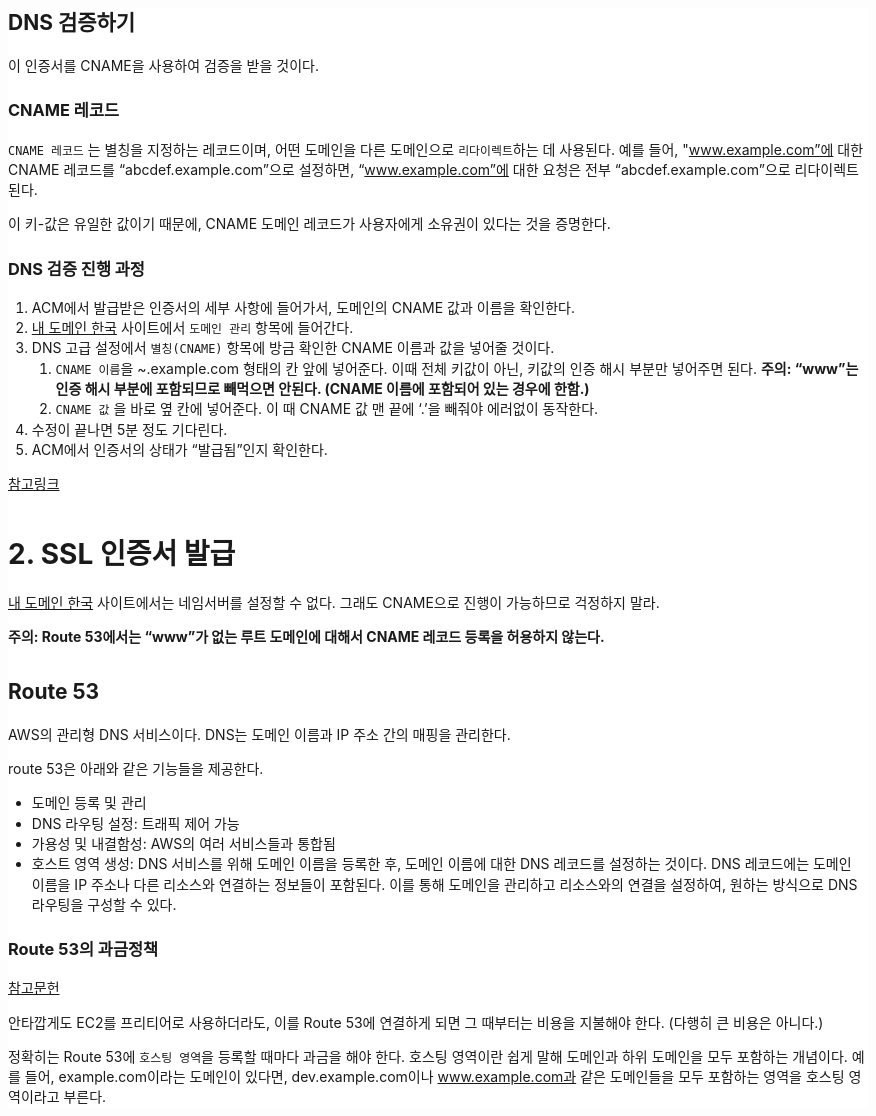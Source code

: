 ## DNS 검증하기

이 인증서를 CNAME을 사용하여 검증을 받을 것이다.

### CNAME 레코드

`CNAME 레코드` 는 별칭을 지정하는 레코드이며, 어떤 도메인을 다른 도메인으로 `리다이렉트`하는 데 사용된다. 예를 들어, "www.example.com”에 대한 CNAME 레코드를 “abcdef.example.com”으로 설정하면, “www.example.com”에 대한 요청은 전부 “abcdef.example.com”으로 리다이렉트 된다.

이 키-값은 유일한 값이기 때문에, CNAME 도메인 레코드가 사용자에게 소유권이 있다는 것을 증명한다.

### DNS 검증 진행 과정

1. ACM에서 발급받은 인증서의 세부 사항에 들어가서, 도메인의 CNAME 값과 이름을 확인한다.
2. [내 도메인 한국](https://xn--220b31d95hq8o.xn--3e0b707e/page/domain_conf_view.php?id=1517724&order=1&page=1) 사이트에서 `도메인 관리` 항목에 들어간다.
3. DNS 고급 설정에서 `별칭(CNAME)` 항목에 방금 확인한 CNAME 이름과 값을 넣어줄 것이다.
    1. `CNAME 이름`을 ~.example.com 형태의 칸 앞에 넣어준다. 이때 전체 키값이 아닌, 키값의 인증 해시 부분만 넣어주면 된다. **주의: “www”는 인증 해시 부분에 포함되므로 빼먹으면 안된다. (CNAME 이름에 포함되어 있는 경우에 한함.)**
    2. `CNAME 값` 을 바로 옆 칸에 넣어준다. 이 때 CNAME 값 맨 끝에 ‘.’을 빼줘야 에러없이 동작한다.
4. 수정이 끝나면 5분 정도 기다린다.
5. ACM에서 인증서의 상태가 “발급됨”인지 확인한다.

[참고링크](https://hyeon9mak.github.io/change-cloudfront-domain-name/#-%EB%B0%98%EC%98%81-%ED%99%95%EC%9D%B8)

# 2. SSL 인증서 발급

[내 도메인 한국](https://xn--220b31d95hq8o.xn--3e0b707e/page/domain_conf_view.php?id=1517724&order=1&page=1) 사이트에서는 네임서버를 설정할 수 없다. 그래도 CNAME으로 진행이 가능하므로 걱정하지 말라.

**주의: Route 53에서는 “www”가 없는 루트 도메인에 대해서 CNAME 레코드 등록을 허용하지 않는다.**

## Route 53

AWS의 관리형 DNS 서비스이다. DNS는 도메인 이름과 IP 주소 간의 매핑을 관리한다.

route 53은 아래와 같은 기능들을 제공한다.

- 도메인 등록 및 관리
- DNS 라우팅 설정: 트래픽 제어 가능
- 가용성 및 내결함성: AWS의 여러 서비스들과 통합됨
- 호스트 영역 생성: DNS 서비스를 위해 도메인 이름을 등록한 후, 도메인 이름에 대한 DNS 레코드를 설정하는 것이다. DNS 레코드에는 도메인 이름을 IP 주소나 다른 리소스와 연결하는 정보들이 포함된다. 이를 통해 도메인을 관리하고 리소스와의 연결을 설정하여, 원하는 방식으로 DNS 라우팅을 구성할 수 있다.

### Route 53의 과금정책

[참고문헌](https://jw910911.tistory.com/92)

안타깝게도 EC2를 프리티어로 사용하더라도, 이를 Route 53에 연결하게 되면 그 때부터는 비용을 지불해야 한다. (다행히 큰 비용은 아니다.)

정확히는 Route 53에 `호스팅 영역`을 등록할 때마다 과금을 해야 한다. 호스팅 영역이란 쉽게 말해 도메인과 하위 도메인을 모두 포함하는 개념이다. 예를 들어, example.com이라는 도메인이 있다면, dev.example.com이나 www.example.com과 같은 도메인들을 모두 포함하는 영역을 호스팅 영역이라고 부른다.
